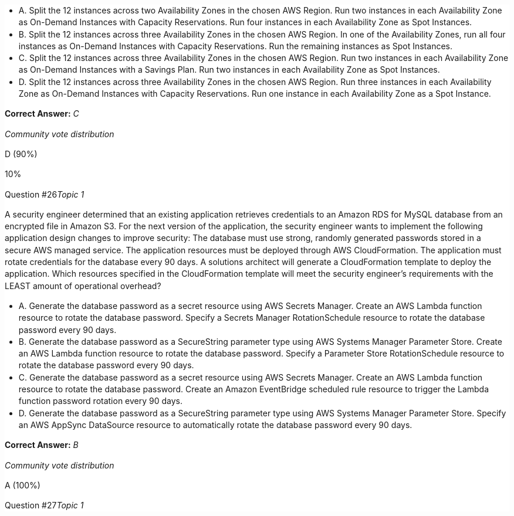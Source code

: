 - A. Split the 12 instances across two Availability Zones in the chosen AWS Region. Run two instances in each Availability Zone as On-Demand Instances with Capacity Reservations. Run four instances in each Availability Zone as Spot Instances.
- B. Split the 12 instances across three Availability Zones in the chosen AWS Region. In one of the Availability Zones, run all four instances as On-Demand Instances with Capacity Reservations. Run the remaining instances as Spot Instances.
- C. Split the 12 instances across three Availability Zones in the chosen AWS Region. Run two instances in each Availability Zone as On-Demand Instances with a Savings Plan. Run two instances in each Availability Zone as Spot Instances.
- D. Split the 12 instances across three Availability Zones in the chosen AWS Region. Run three instances in each Availability Zone as On-Demand Instances with Capacity Reservations. Run one instance in each Availability Zone as a Spot Instance.

**Correct Answer:** *C*

*Community vote distribution*

D (90%)

10%



Question #26*Topic 1*

A security engineer determined that an existing application retrieves credentials to an Amazon RDS for MySQL database from an encrypted file in Amazon S3. For the next version of the application, the security engineer wants to implement the following application design changes to improve security:
The database must use strong, randomly generated passwords stored in a secure AWS managed service.
The application resources must be deployed through AWS CloudFormation.
The application must rotate credentials for the database every 90 days.
A solutions architect will generate a CloudFormation template to deploy the application.
Which resources specified in the CloudFormation template will meet the security engineer’s requirements with the LEAST amount of operational overhead?

- A. Generate the database password as a secret resource using AWS Secrets Manager. Create an AWS Lambda function resource to rotate the database password. Specify a Secrets Manager RotationSchedule resource to rotate the database password every 90 days.
- B. Generate the database password as a SecureString parameter type using AWS Systems Manager Parameter Store. Create an AWS Lambda function resource to rotate the database password. Specify a Parameter Store RotationSchedule resource to rotate the database password every 90 days.
- C. Generate the database password as a secret resource using AWS Secrets Manager. Create an AWS Lambda function resource to rotate the database password. Create an Amazon EventBridge scheduled rule resource to trigger the Lambda function password rotation every 90 days.
- D. Generate the database password as a SecureString parameter type using AWS Systems Manager Parameter Store. Specify an AWS AppSync DataSource resource to automatically rotate the database password every 90 days.

**Correct Answer:** *B*

*Community vote distribution*

A (100%)



Question #27*Topic 1*
